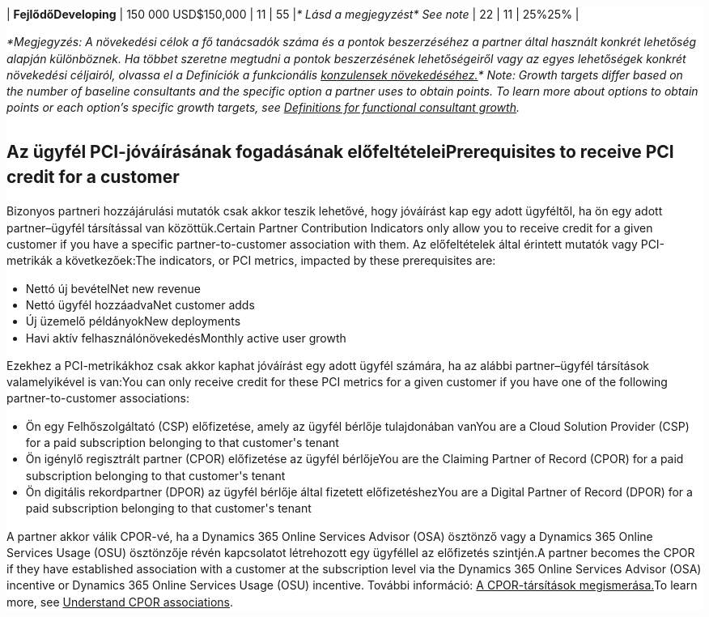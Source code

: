 | <span data-ttu-id="7d0bf-271">**Fejlődő**</span><span class="sxs-lookup"><span data-stu-id="7d0bf-271">**Developing**</span></span> | <span data-ttu-id="7d0bf-272">150 000 USD</span><span class="sxs-lookup"><span data-stu-id="7d0bf-272">$150,000</span></span> | <span data-ttu-id="7d0bf-273">1</span><span class="sxs-lookup"><span data-stu-id="7d0bf-273">1</span></span> | <span data-ttu-id="7d0bf-274">5</span><span class="sxs-lookup"><span data-stu-id="7d0bf-274">5</span></span> |<span data-ttu-id="7d0bf-275">*\* Lásd a megjegyzést*</span><span class="sxs-lookup"><span data-stu-id="7d0bf-275">*\* See note*</span></span> | <span data-ttu-id="7d0bf-276">2</span><span class="sxs-lookup"><span data-stu-id="7d0bf-276">2</span></span> | <span data-ttu-id="7d0bf-277">1</span><span class="sxs-lookup"><span data-stu-id="7d0bf-277">1</span></span> | <span data-ttu-id="7d0bf-278">25%</span><span class="sxs-lookup"><span data-stu-id="7d0bf-278">25%</span></span> |

<span data-ttu-id="7d0bf-279">*\*Megjegyzés: A növekedési célok a fő tanácsadók száma és a pontok beszerzéséhez a partner által használt konkrét lehetőség alapján különböznek. Ha többet szeretne megtudni a pontok beszerzésének lehetőségeiről vagy az egyes lehetőségek konkrét növekedési céljairól, olvassa el a Definíciók a funkcionális [konzulensek növekedéséhez.](partner-contribution-indicators.md#definitions-for-pci-metric-4---functional-consultant-growth)*</span><span class="sxs-lookup"><span data-stu-id="7d0bf-279">*\* Note: Growth targets differ based on the number of baseline consultants and the specific option a partner uses to obtain points. To learn more about options to obtain points or each option’s specific growth targets, see [Definitions for functional consultant growth](partner-contribution-indicators.md#definitions-for-pci-metric-4---functional-consultant-growth).*</span></span>

## <a name="prerequisites-to-receive-pci-credit-for-a-customer"></a><span data-ttu-id="7d0bf-280">Az ügyfél PCI-jóváírásának fogadásának előfeltételei</span><span class="sxs-lookup"><span data-stu-id="7d0bf-280">Prerequisites to receive PCI credit for a customer</span></span>

<span data-ttu-id="7d0bf-281">Bizonyos partneri hozzájárulási mutatók csak akkor teszik lehetővé, hogy jóváírást kap egy adott ügyféltől, ha ön egy adott partner–ügyfél társítással van közöttük.</span><span class="sxs-lookup"><span data-stu-id="7d0bf-281">Certain Partner Contribution Indicators only allow you to receive credit for a given customer if you have a specific partner-to-customer association with them.</span></span> <span data-ttu-id="7d0bf-282">Az előfeltételek által érintett mutatók vagy PCI-metrikák a következőek:</span><span class="sxs-lookup"><span data-stu-id="7d0bf-282">The indicators, or PCI metrics, impacted by these prerequisites are:</span></span>

- <span data-ttu-id="7d0bf-283">Nettó új bevétel</span><span class="sxs-lookup"><span data-stu-id="7d0bf-283">Net new revenue</span></span>
- <span data-ttu-id="7d0bf-284">Nettó ügyfél hozzáadva</span><span class="sxs-lookup"><span data-stu-id="7d0bf-284">Net customer adds</span></span>
- <span data-ttu-id="7d0bf-285">Új üzemelő példányok</span><span class="sxs-lookup"><span data-stu-id="7d0bf-285">New deployments</span></span>
- <span data-ttu-id="7d0bf-286">Havi aktív felhasználónövekedés</span><span class="sxs-lookup"><span data-stu-id="7d0bf-286">Monthly active user growth</span></span>

<span data-ttu-id="7d0bf-287">Ezekhez a PCI-metrikákhoz csak akkor kaphat jóváírást egy adott ügyfél számára, ha az alábbi partner–ügyfél társítások valamelyikével is van:</span><span class="sxs-lookup"><span data-stu-id="7d0bf-287">You can only receive credit for these PCI metrics for a given customer if you have one of the following partner-to-customer associations:</span></span>
- <span data-ttu-id="7d0bf-288">Ön egy Felhőszolgáltató (CSP) előfizetése, amely az ügyfél bérlője tulajdonában van</span><span class="sxs-lookup"><span data-stu-id="7d0bf-288">You are a Cloud Solution Provider (CSP) for a paid subscription belonging to that customer's tenant</span></span>
- <span data-ttu-id="7d0bf-289">Ön igénylő regisztrált partner (CPOR) előfizetése az ügyfél bérlője</span><span class="sxs-lookup"><span data-stu-id="7d0bf-289">You are the Claiming Partner of Record (CPOR) for a paid subscription belonging to that customer's tenant</span></span>
- <span data-ttu-id="7d0bf-290">Ön digitális rekordpartner (DPOR) az ügyfél bérlője által fizetett előfizetéshez</span><span class="sxs-lookup"><span data-stu-id="7d0bf-290">You are a Digital Partner of Record (DPOR) for a paid subscription belonging to that customer's tenant</span></span>

<span data-ttu-id="7d0bf-291">A partner akkor válik CPOR-vé, ha a Dynamics 365 Online Services Advisor (OSA) ösztönző vagy a Dynamics 365 Online Services Usage (OSU) ösztönzője révén kapcsolatot létrehozott egy ügyféllel az előfizetés szintjén.</span><span class="sxs-lookup"><span data-stu-id="7d0bf-291">A partner becomes the CPOR if they have established association with a customer at the subscription level via the Dynamics 365 Online Services Advisor (OSA) incentive or Dynamics 365 Online Services Usage (OSU) incentive.</span></span> <span data-ttu-id="7d0bf-292">További információ: [A CPOR-társítások megismerása.](incentives-customer-associations-intro.md)</span><span class="sxs-lookup"><span data-stu-id="7d0bf-292">To learn more, see [Understand CPOR associations](incentives-customer-associations-intro.md).</span></span>
